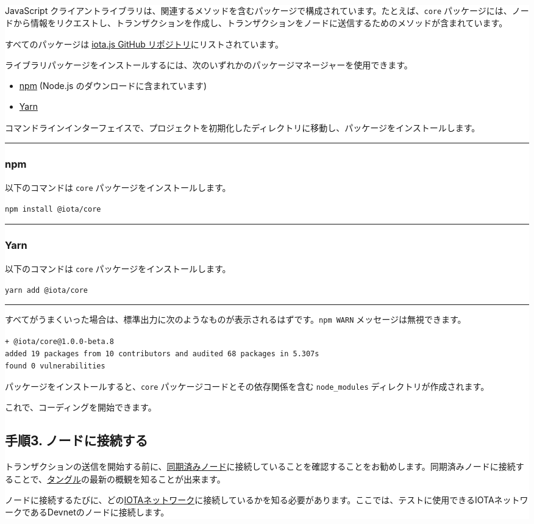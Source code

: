 
JavaScript クライアントライブラリは、関連するメソッドを含むパッケージで構成されています。たとえば、`core` パッケージには、ノードから情報をリクエストし、トランザクションを作成し、トランザクションをノードに送信するためのメソッドが含まれています。


すべてのパッケージは [iota.js GitHub リポジトリ](https://github.com/iotaledger/iota.js/tree/next/packages)にリストされています。


ライブラリパッケージをインストールするには、次のいずれかのパッケージマネージャーを使用できます。


- [npm](https://www.npmjs.com/) (Node.js のダウンロードに含まれています)

- [Yarn](https://yarnpkg.com/)

コマンドラインインターフェイスで、プロジェクトを初期化したディレクトリに移動し、パッケージをインストールします。


--------------------
### npm
以下のコマンドは `core` パッケージをインストールします。

```bash
npm install @iota/core
```
---
### Yarn
以下のコマンドは `core` パッケージをインストールします。

```bash
yarn add @iota/core
```
--------------------

すべてがうまくいった場合は、標準出力に次のようなものが表示されるはずです。`npm WARN` メッセージは無視できます。


```shell
+ @iota/core@1.0.0-beta.8
added 19 packages from 10 contributors and audited 68 packages in 5.307s
found 0 vulnerabilities
```

パッケージをインストールすると、`core` パッケージコードとその依存関係を含む `node_modules` ディレクトリが作成されます。


これで、コーディングを開始できます。


## 手順3. ノードに接続する


トランザクションの送信を開始する前に、[同期済みノード](root://getting-started/0.1/network/nodes.md#synchronized-nodes)に接続していることを確認することをお勧めします。同期済みノードに接続することで、[タングル](root://getting-started/0.1/network/the-tangle.md)の最新の概観を知ることが出来ます。


ノードに接続するたびに、どの[IOTAネットワーク](root://getting-started/0.1/network/iota-networks.md)に接続しているかを知る必要があります。ここでは、テストに使用できるIOTAネットワークであるDevnetのノードに接続します。
